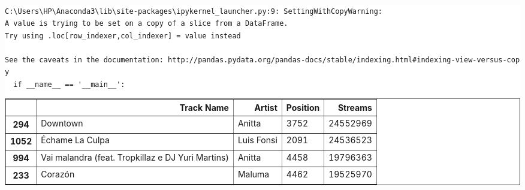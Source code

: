 ```python

```

    C:\Users\HP\Anaconda3\lib\site-packages\ipykernel_launcher.py:9: SettingWithCopyWarning: 
    A value is trying to be set on a copy of a slice from a DataFrame.
    Try using .loc[row_indexer,col_indexer] = value instead
    
    See the caveats in the documentation: http://pandas.pydata.org/pandas-docs/stable/indexing.html#indexing-view-versus-copy
      if __name__ == '__main__':
    




<div>
<style scoped>
    .dataframe tbody tr th:only-of-type {
        vertical-align: middle;
    }

    .dataframe tbody tr th {
        vertical-align: top;
    }

    .dataframe thead th {
        text-align: right;
    }
</style>
<table border="1" class="dataframe">
  <thead>
    <tr style="text-align: right;">
      <th></th>
      <th>Track Name</th>
      <th>Artist</th>
      <th>Position</th>
      <th>Streams</th>
    </tr>
  </thead>
  <tbody>
    <tr>
      <th>294</th>
      <td>Downtown</td>
      <td>Anitta</td>
      <td>3752</td>
      <td>24552969</td>
    </tr>
    <tr>
      <th>1052</th>
      <td>Échame La Culpa</td>
      <td>Luis Fonsi</td>
      <td>2091</td>
      <td>24536523</td>
    </tr>
    <tr>
      <th>994</th>
      <td>Vai malandra (feat. Tropkillaz e DJ Yuri Martins)</td>
      <td>Anitta</td>
      <td>4458</td>
      <td>19796363</td>
    </tr>
    <tr>
      <th>233</th>
      <td>Corazón</td>
      <td>Maluma</td>
      <td>4462</td>
      <td>19525970</td>